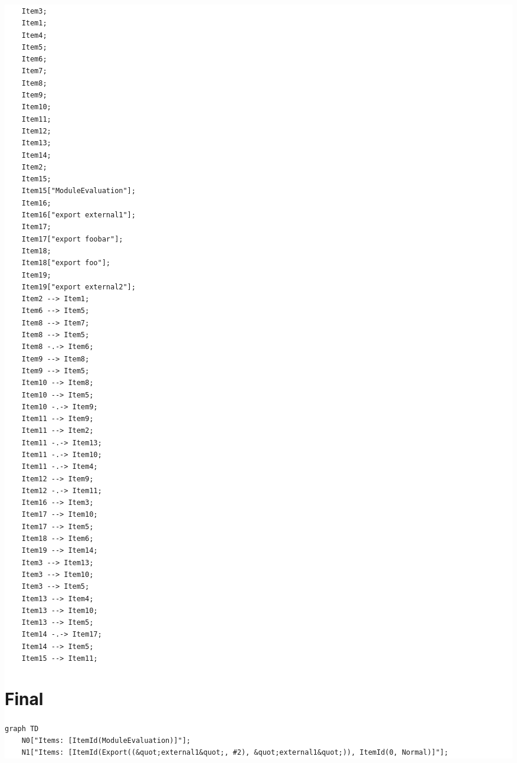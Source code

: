 ```mermaid
    Item3;
    Item1;
    Item4;
    Item5;
    Item6;
    Item7;
    Item8;
    Item9;
    Item10;
    Item11;
    Item12;
    Item13;
    Item14;
    Item2;
    Item15;
    Item15["ModuleEvaluation"];
    Item16;
    Item16["export external1"];
    Item17;
    Item17["export foobar"];
    Item18;
    Item18["export foo"];
    Item19;
    Item19["export external2"];
    Item2 --> Item1;
    Item6 --> Item5;
    Item8 --> Item7;
    Item8 --> Item5;
    Item8 -.-> Item6;
    Item9 --> Item8;
    Item9 --> Item5;
    Item10 --> Item8;
    Item10 --> Item5;
    Item10 -.-> Item9;
    Item11 --> Item9;
    Item11 --> Item2;
    Item11 -.-> Item13;
    Item11 -.-> Item10;
    Item11 -.-> Item4;
    Item12 --> Item9;
    Item12 -.-> Item11;
    Item16 --> Item3;
    Item17 --> Item10;
    Item17 --> Item5;
    Item18 --> Item6;
    Item19 --> Item14;
    Item3 --> Item13;
    Item3 --> Item10;
    Item3 --> Item5;
    Item13 --> Item4;
    Item13 --> Item10;
    Item13 --> Item5;
    Item14 -.-> Item17;
    Item14 --> Item5;
    Item15 --> Item11;
```
# Final
```mermaid
graph TD
    N0["Items: [ItemId(ModuleEvaluation)]"];
    N1["Items: [ItemId(Export((&quot;external1&quot;, #2), &quot;external1&quot;)), ItemId(0, Normal)]"];
```